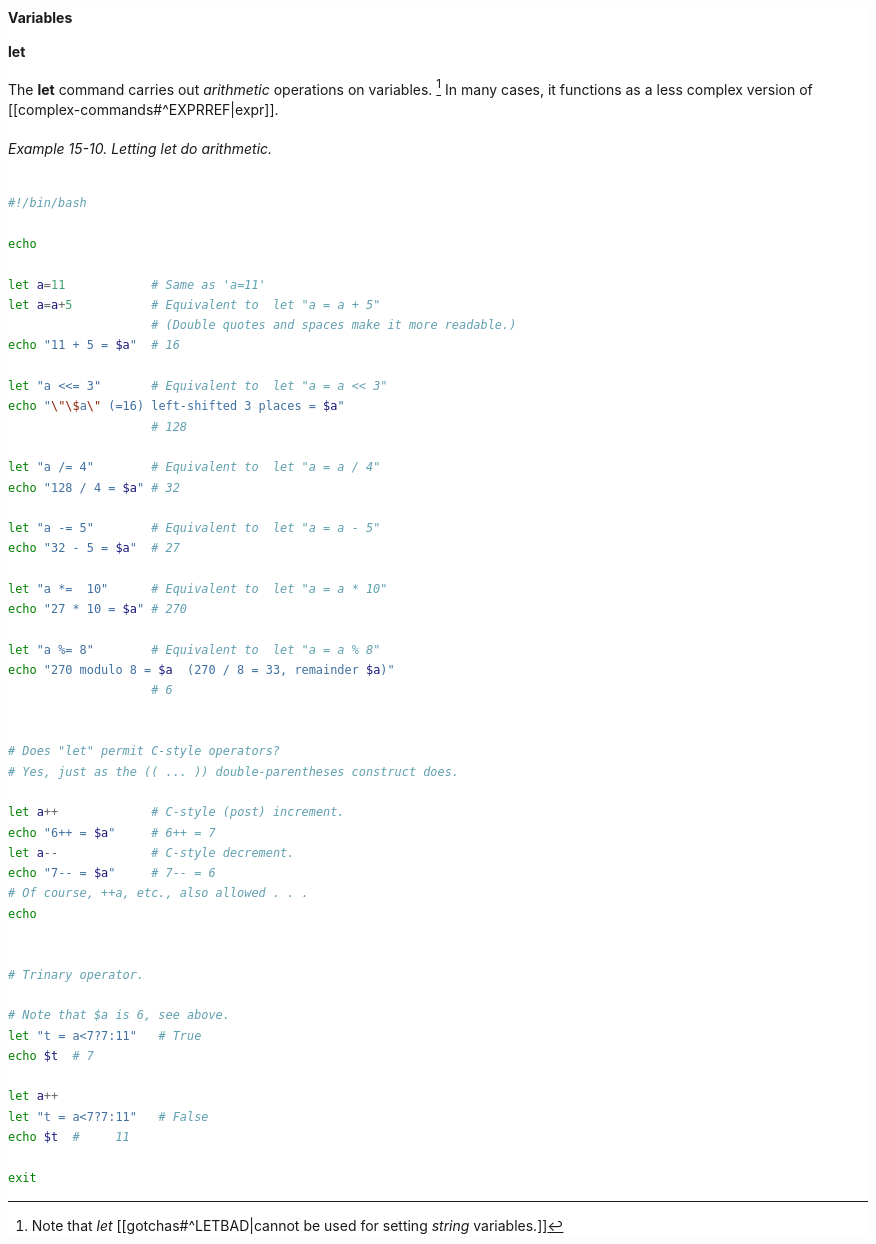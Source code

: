 **Variables**

**let**

The **let** command carries out _arithmetic_ operations on variables. [^3] In many cases, it functions as a less complex version of [[complex-commands#^EXPRREF|expr]].

###### Example 15-10. Letting *let* do arithmetic.

```bash
#!/bin/bash

echo

let a=11            # Same as 'a=11'
let a=a+5           # Equivalent to  let "a = a + 5"
                    # (Double quotes and spaces make it more readable.)
echo "11 + 5 = $a"  # 16

let "a <<= 3"       # Equivalent to  let "a = a << 3"
echo "\"\$a\" (=16) left-shifted 3 places = $a"
                    # 128

let "a /= 4"        # Equivalent to  let "a = a / 4"
echo "128 / 4 = $a" # 32

let "a -= 5"        # Equivalent to  let "a = a - 5"
echo "32 - 5 = $a"  # 27

let "a *=  10"      # Equivalent to  let "a = a * 10"
echo "27 * 10 = $a" # 270

let "a %= 8"        # Equivalent to  let "a = a % 8"
echo "270 modulo 8 = $a  (270 / 8 = 33, remainder $a)"
                    # 6


# Does "let" permit C-style operators?
# Yes, just as the (( ... )) double-parentheses construct does.

let a++             # C-style (post) increment.
echo "6++ = $a"     # 6++ = 7
let a--             # C-style decrement.
echo "7-- = $a"     # 7-- = 6
# Of course, ++a, etc., also allowed . . .
echo


# Trinary operator.

# Note that $a is 6, see above.
let "t = a<7?7:11"   # True
echo $t  # 7

let a++
let "t = a<7?7:11"   # False
echo $t  #     11

exit
```


[^1]: As Nathan Coulter points out, "while forking a process is a low-cost operation, executing a new program in the newly-forked child process adds more overhead."
[^2]: An exception to this is the [[time-date-commands#^TIMREF|time]] command, listed in the official Bash documentation as a keyword ("reserved word").
[^3]: Note that _let_ [[gotchas#^LETBAD|cannot be used for setting _string_ variables.]]
[^4]: To _Export_ information is to make it available in a more general context. See also [[subshells#^SCOPEREF|scope]].
[^5]: An _option_ is an argument that acts as a flag, switching script behaviors on or off. The argument associated with a particular option indicates the behavior that the option (flag) switches on or off.
[^6]: Technically, an **exit** only terminates the process (or shell) in which it is running _not the parent process_.
[^7]: Unless the **exec** is used to [[using-exec#^USINGEXECREF|reassign file descriptors]].
[^8]: _Hashing_ is a method of creating lookup keys for data stored in a table. The _data items themselves_ are "scrambled" to create keys, using one of a number of simple mathematical _algorithms_ (methods, or recipes).
[^9]: The _readline_ library is what Bash uses for reading input in an interactive shell.